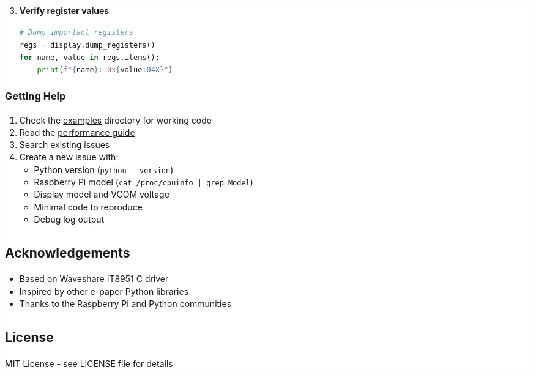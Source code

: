 3. **Verify register values**

   ```python
   # Dump important registers
   regs = display.dump_registers()
   for name, value in regs.items():
       print(f"{name}: 0x{value:04X}")
   ```

### Getting Help

1. Check the [examples](examples/) directory for working code
2. Read the [performance guide](docs/PERFORMANCE_GUIDE.md)
3. Search [existing issues](https://github.com/sjnims/IT8951_ePaper_Py/issues)
4. Create a new issue with:
   - Python version (`python --version`)
   - Raspberry Pi model (`cat /proc/cpuinfo | grep Model`)
   - Display model and VCOM voltage
   - Minimal code to reproduce
   - Debug log output

## Acknowledgements

- Based on [Waveshare IT8951 C driver](https://github.com/waveshareteam/IT8951-ePaper)
- Inspired by other e-paper Python libraries
- Thanks to the Raspberry Pi and Python communities

## License

MIT License - see [LICENSE](LICENSE) file for details
